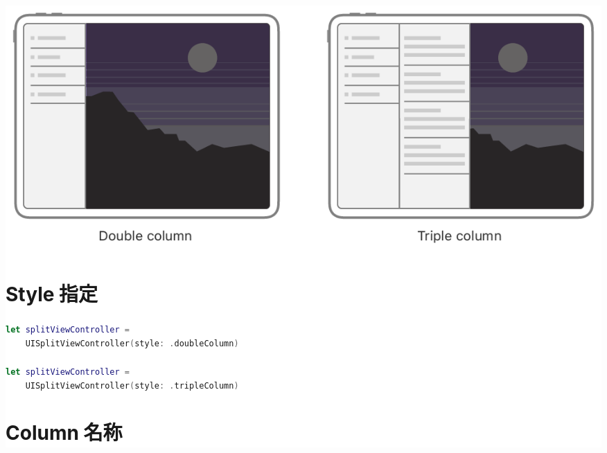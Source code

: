 ![inline](UISplitViewController_Style.png)

# Style 指定

```swift
let splitViewController =
    UISplitViewController(style: .doubleColumn)

let splitViewController =
    UISplitViewController(style: .tripleColumn)
```

# Column 名称
